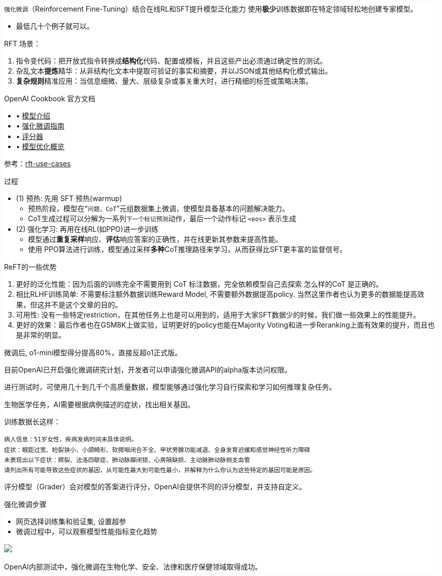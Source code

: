 `强化微调`（Reinforcement Fine-Tuning）结合在线RL和SFT提升模型泛化能力
使用**极少**训练数据即在特定领域轻松地创建专家模型。
- 最低几十个例子就可以。

RFT 场景：
1. 指令变代码：把开放式指令转换成**结构化**代码、配置或模板，并且这些产出必须通过确定性的测试。
2. 杂乱文本**提炼**精华：从非结构化文本中提取可验证的事实和摘要，并以JSON或其他结构化模式输出。
3. **复杂规则**精准应用：当信息细微、量大、层级复杂或事关重大时，进行精细的标签或策略决策。

OpenAI Cookbook 官方文档
- • [模型介绍](https://platform.openai.com/docs/models)
- • [强化微调指南](https://platform.openai.com/docs/guides/reinforcement-fine-tuning)
- • [评分器](https://platform.openai.com/docs/guides/graders)
- • [模型优化概览](https://platform.openai.com/docs/guides/model-optimization)

参考：[rft-use-cases](https://platform.openai.com/docs/guides/rft-use-cases?chipstack=use-case)


过程
- (1) 预热: 先用 SFT 预热(warmup)
  - 预热阶段，模型在“`问题，CoT`”元组数据集上微调，使模型具备基本的问题解决能力。
  - CoT生成过程可以分解为一系列`下一个标记预测`动作，最后一个动作标记 `<eos>` 表示生成
- (2) 强化学习: 再用在线RL(如PPO)进一步训练
  - 模型通过**重复采样**响应、**评估**响应答案的正确性，并在线更新其参数来提高性能。
  - 使用 PPO算法进行训练，模型通过采样**多种**CoT推理路径来学习，从而获得比SFT更丰富的监督信号。

ReFT的一些优势
1. 更好的泛化性能：因为后面的训练完全不需要用到 CoT 标注数据，完全依赖模型自己去探索 怎么样的CoT 是正确的。
2. 相比RLHF训练简单: 不需要标注额外数据训练Reward Model, 不需要额外数据提高policy. 当然这里作者也认为更多的数据能提高效果，但这并不是这个文章的目的。
3. 可用性: 没有一些特定restriction，在其他任务上也是可以用到的，适用于大家SFT数据少的时候，我们做一些效果上的性能提升。
4. 更好的效果：最后作者也在GSM8K上做实验，证明更好的policy也能在Majority Voting和进一步Reranking上面有效果的提升，而且也是非常的明显。


微调后, o1-mini模型得分提高80%，直接反超o1正式版。

目前OpenAI已开启强化微调研究计划，开发者可以申请强化微调API的alpha版本访问权限。

进行测试时，可使用几十到几千个高质量数据，模型能够通过强化学习自行探索和学习如何推理复杂任务。

生物医学任务，AI需要根据病例描述的症状，找出相关基因。

训练数据长这样：

```js
病人信息：51岁女性，疾病发病时间未具体说明。
症状：眼距过宽、睑裂狭小、小颌畸形、软腭咽闭合不全、甲状旁腺功能减退、全身发育迟缓和感觉神经性听力障碍
未表现出以下症状：腭裂、法洛四联症、肺动脉瓣闭锁、心房隔缺损、主动脉肺动脉侧支血管
请列出所有可能导致这些症状的基因，从可能性最大到可能性最小，并解释为什么你认为这些特定的基因可能是原因。
```

评分模型（Grader）会对模型的答案进行评分，OpenAI会提供不同的评分模型，并支持自定义。

强化微调步骤
- 网页选择训练集和验证集, 设置超参
- 微调过程中，可以观察模型性能指标变化趋势

![](https://pica.zhimg.com/v2-d0e6323c040f437caf5da928056b1d4e_1440w.jpg)

OpenAI内部测试中，强化微调在生物化学、安全、法律和医疗保健领域取得成功。
